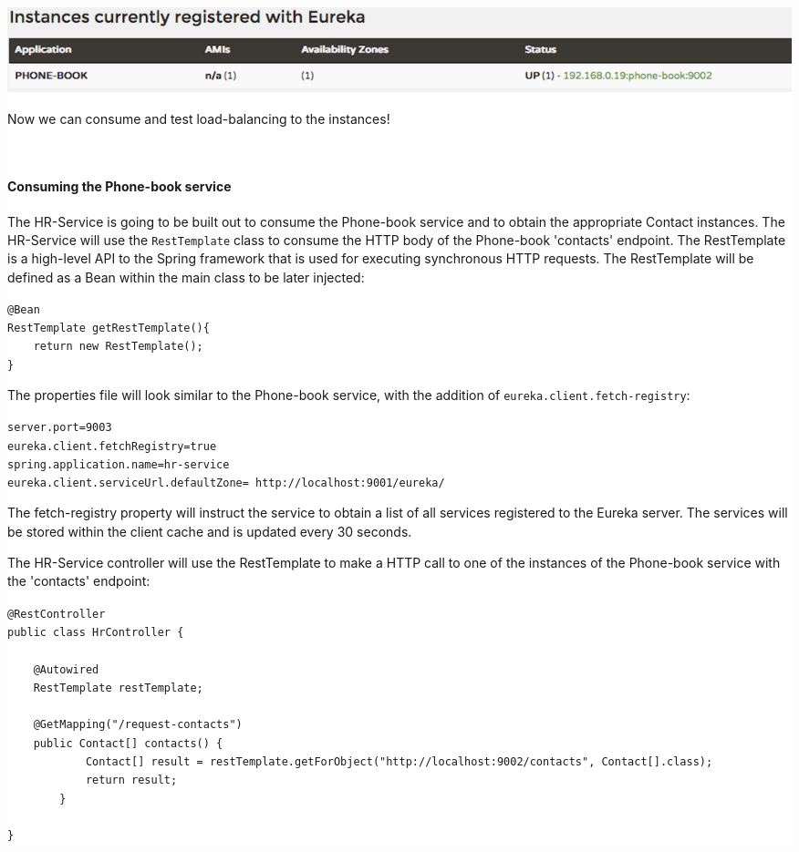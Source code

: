 ![Phone book registered within server](../images/033_phoneBooksInServer.png)

Now we can consume and test load-balancing to the instances!
</p>

<br>
<h4>Consuming the Phone-book service</h4>
<p>
The HR-Service is going to be built out to consume the Phone-book service and to obtain the appropriate Contact instances.
The HR-Service will use the <code>RestTemplate</code> class to consume the HTTP body of the Phone-book 'contacts' endpoint. The RestTemplate is a high-level API to the Spring framework that is used for executing synchronous HTTP requests. The RestTemplate will be defined as a Bean within the main class to be later injected:

```java{numberLines:true}
@Bean
RestTemplate getRestTemplate(){
	return new RestTemplate();
}

```
</p>
<p>
The properties file will look similar to the Phone-book service, with the addition of <code>eureka.client.fetch-registry</code>:

```numberLines:true
server.port=9003
eureka.client.fetchRegistry=true
spring.application.name=hr-service
eureka.client.serviceUrl.defaultZone= http://localhost:9001/eureka/
```

The fetch-registry property will instruct the service to obtain a list of all services registered to the Eureka server. 
The services will be stored within the client cache and is updated every 30 seconds.
</p>
<p>
The HR-Service controller will use the RestTemplate to make a HTTP call to one of the instances of the Phone-book service with the 'contacts' endpoint:

```java{numberLines:true}
@RestController
public class HrController {

	@Autowired
	RestTemplate restTemplate;
	
	@GetMapping("/request-contacts")
	public Contact[] contacts() {
	        Contact[] result = restTemplate.getForObject("http://localhost:9002/contacts", Contact[].class);
	        return result;
	    }
	
}
```
</p>
<p>